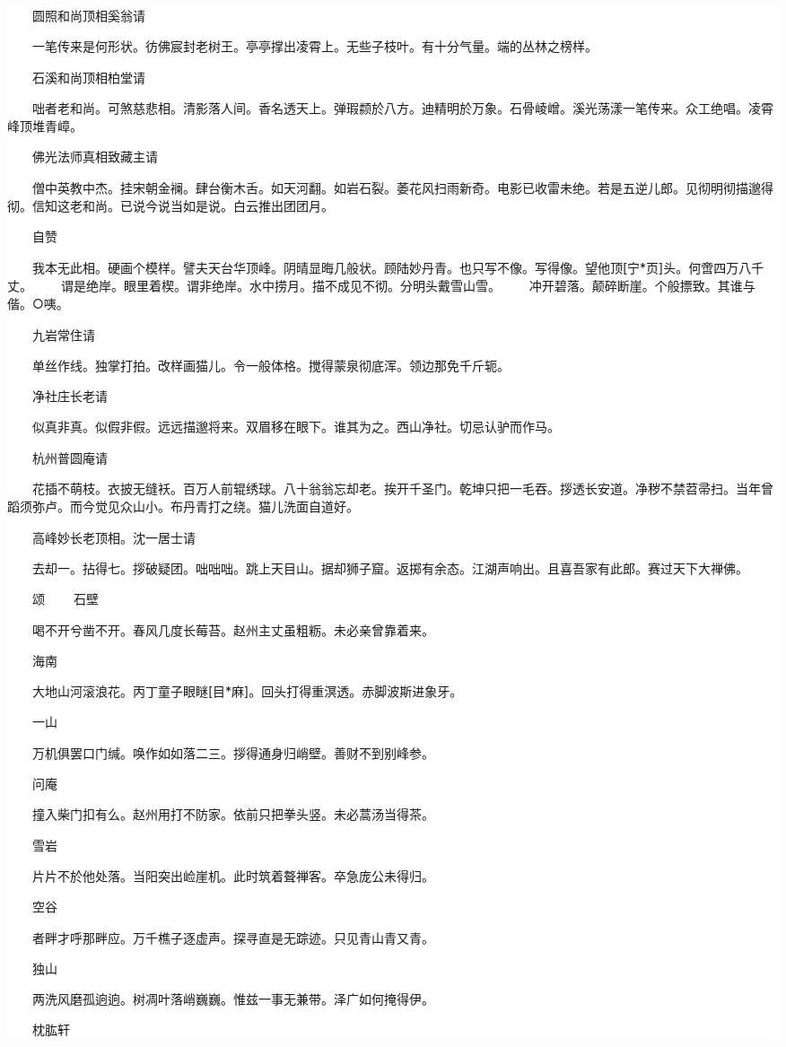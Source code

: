 　　圆照和尚顶相奚翁请

　　一笔传来是何形状。彷佛宸封老树王。亭亭撑出凌霄上。无些子枝叶。有十分气量。端的丛林之榜样。

　　石溪和尚顶相柏堂请

　　咄者老和尚。可煞慈悲相。清影落人间。香名透天上。弹瑕颣於八方。迪精明於万象。石骨崚嶒。溪光荡漾一笔传来。众工绝唱。凌霄峰顶堆青嶂。

　　佛光法师真相致藏主请

　　僧中英教中杰。挂宋朝金襕。肆台衡木舌。如天河翻。如岩石裂。萎花风扫雨新奇。电影已收雷未绝。若是五逆儿郎。见彻明彻描邈得彻。信知这老和尚。已说今说当如是说。白云推出团团月。

　　自赞

　　我本无此相。硬画个模样。譬夫天台华顶峰。阴晴显晦几般状。顾陆妙丹青。也只写不像。写得像。望他顶[宁*页]头。何啻四万八千丈。
　　谓是绝岸。眼里着楔。谓非绝岸。水中捞月。描不成见不彻。分明头戴雪山雪。
　　冲开碧落。颠碎断崖。个般摽致。其谁与偕。○咦。

　　九岩常住请

　　单丝作线。独掌打拍。改样画猫儿。令一般体格。搅得蒙泉彻底浑。领边那免千斤轭。

　　净社庄长老请

　　似真非真。似假非假。远远描邈将来。双眉移在眼下。谁其为之。西山净社。切忌认驴而作马。

　　杭州普圆庵请

　　花插不萌枝。衣披无缝袄。百万人前辊绣球。八十翁翁忘却老。挨开千圣门。乾坤只把一毛吞。拶透长安道。净秽不禁苕帚扫。当年曾蹈须弥卢。而今觉见众山小。布丹青打之绕。猫儿洗面自道好。

　　高峰妙长老顶相。沈一居士请

　　去却一。拈得七。拶破疑团。咄咄咄。跳上天目山。据却狮子窟。返掷有余态。江湖声响出。且喜吾家有此郎。赛过天下大禅佛。

　　颂
　　石壁

　　喝不开兮凿不开。春风几度长莓苔。赵州主丈虽粗粝。未必亲曾靠着来。

　　海南

　　大地山河滚浪花。丙丁童子眼瞇[目*麻]。回头打得重溟透。赤脚波斯进象牙。

　　一山

　　万机俱罢口门缄。唤作如如落二三。拶得通身归峭壁。善财不到别峰参。

　　问庵

　　撞入柴门扣有么。赵州用打不防家。依前只把拳头竖。未必蒿汤当得茶。

　　雪岩

　　片片不於他处落。当阳突出崄崖机。此时筑着聱禅客。卒急庞公未得归。

　　空谷

　　者畔才呼那畔应。万千樵子逐虚声。探寻直是无踪迹。只见青山青又青。

　　独山

　　两洗风磨孤逈逈。树凋叶落峭巍巍。惟兹一事无兼带。泽广如何掩得伊。

　　枕肱轩
